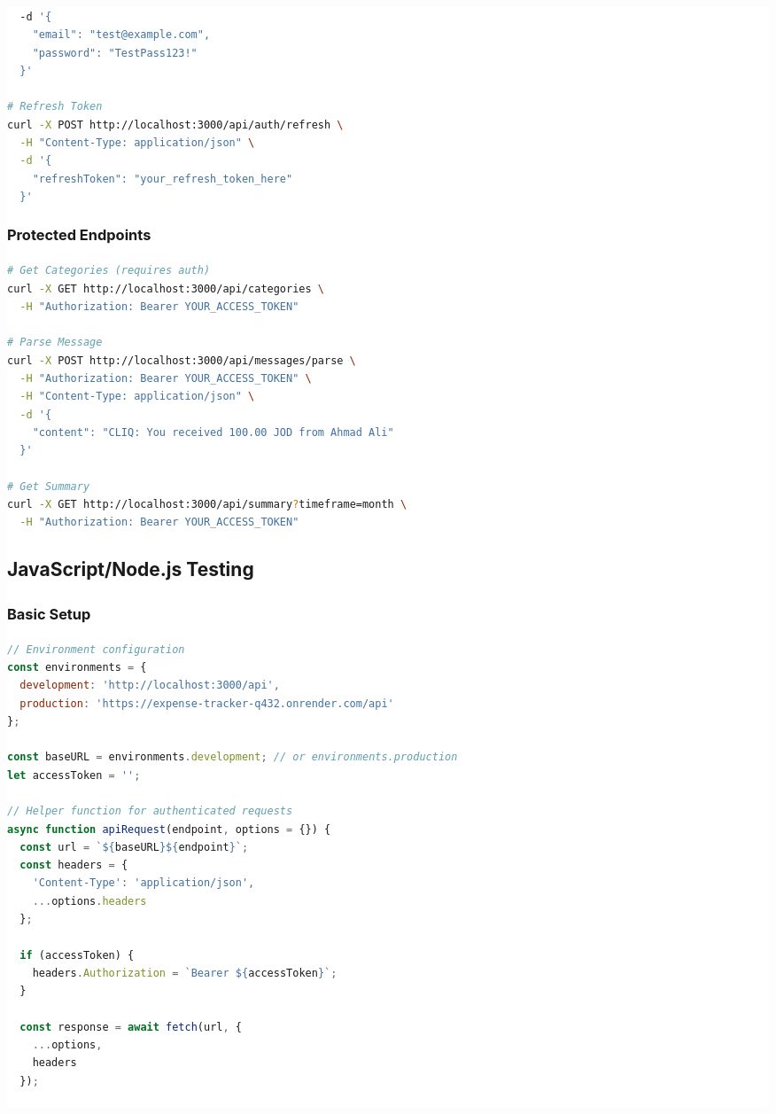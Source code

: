 ```bash
  -d '{
    "email": "test@example.com",
    "password": "TestPass123!"
  }'

# Refresh Token
curl -X POST http://localhost:3000/api/auth/refresh \
  -H "Content-Type: application/json" \
  -d '{
    "refreshToken": "your_refresh_token_here"
  }'
```

### Protected Endpoints
```bash
# Get Categories (requires auth)
curl -X GET http://localhost:3000/api/categories \
  -H "Authorization: Bearer YOUR_ACCESS_TOKEN"

# Parse Message
curl -X POST http://localhost:3000/api/messages/parse \
  -H "Authorization: Bearer YOUR_ACCESS_TOKEN" \
  -H "Content-Type: application/json" \
  -d '{
    "content": "CLIQ: You received 100.00 JOD from Ahmad Ali"
  }'

# Get Summary
curl -X GET http://localhost:3000/api/summary?timeframe=month \
  -H "Authorization: Bearer YOUR_ACCESS_TOKEN"
```

## JavaScript/Node.js Testing

### Basic Setup
```javascript
// Environment configuration
const environments = {
  development: 'http://localhost:3000/api',
  production: 'https://expense-tracker-q432.onrender.com/api'
};

const baseURL = environments.development; // or environments.production
let accessToken = '';

// Helper function for authenticated requests
async function apiRequest(endpoint, options = {}) {
  const url = `${baseURL}${endpoint}`;
  const headers = {
    'Content-Type': 'application/json',
    ...options.headers
  };
  
  if (accessToken) {
    headers.Authorization = `Bearer ${accessToken}`;
  }
  
  const response = await fetch(url, {
    ...options,
    headers
  });
  
```